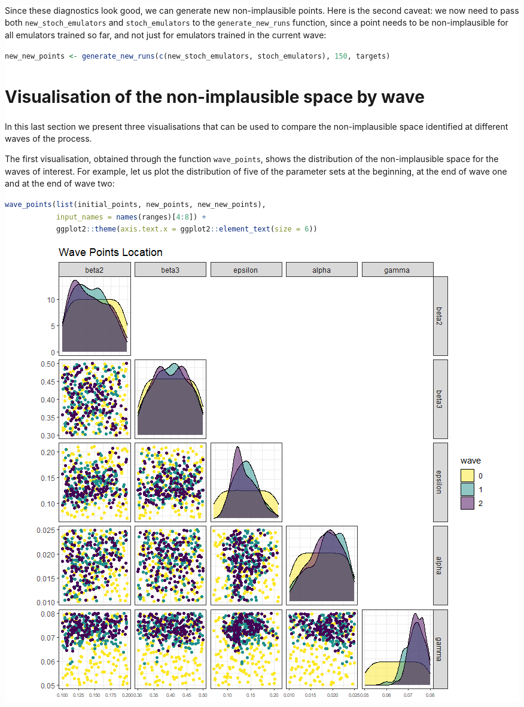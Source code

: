 Since these diagnostics look good, we can generate new non-implausible points. Here is the second caveat: we now need to pass both `new_stoch_emulators` and `stoch_emulators` to the `generate_new_runs` function, since a point needs to be non-implausible for all emulators trained so far, and not just for emulators trained in the current wave:


```r
new_new_points <- generate_new_runs(c(new_stoch_emulators, stoch_emulators), 150, targets)
```


# Visualisation of the non-implausible space by wave

In this last section we present three visualisations that can be used to compare the non-implausible space identified at different waves of the process.

The first visualisation, obtained through the function `wave_points`, shows the distribution of the non-implausible space for the waves of interest. For example, let us plot the distribution of five of the parameter sets at the beginning, at the end of wave one and at the end of wave two:


```r
wave_points(list(initial_points, new_points, new_new_points), 
            input_names = names(ranges)[4:8]) +
            ggplot2::theme(axis.text.x = ggplot2::element_text(size = 6))
```

<img src="_main_files/figure-html/unnamed-chunk-37-1.png" style="display: block; margin: auto;" />
